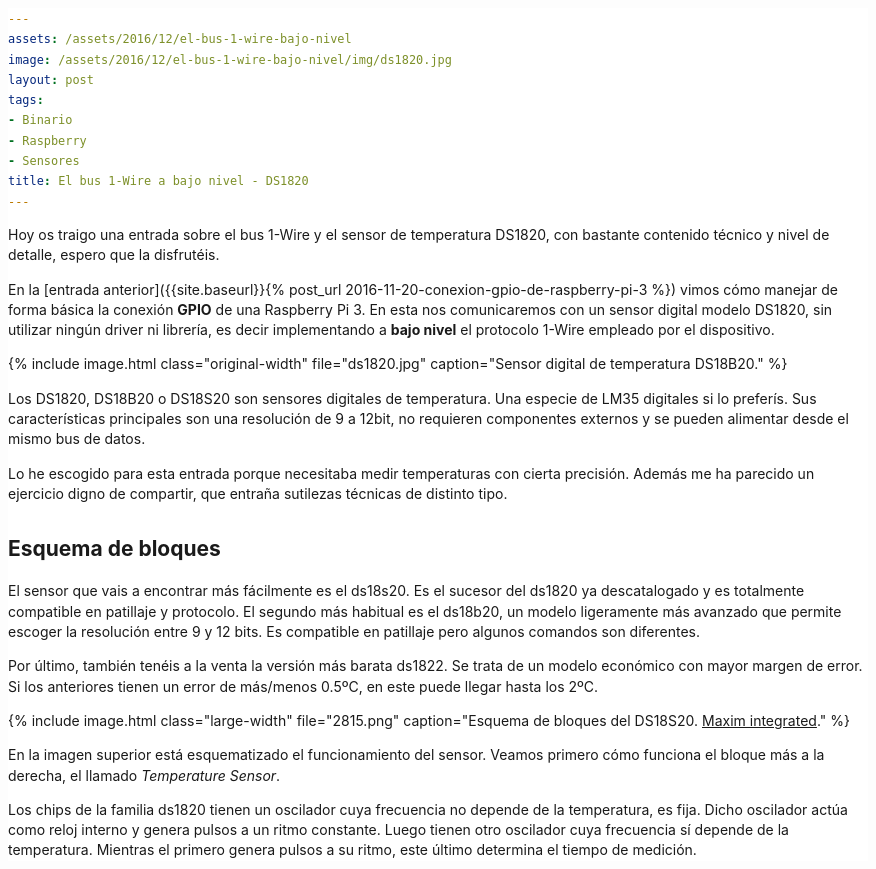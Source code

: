 ```yaml
---
assets: /assets/2016/12/el-bus-1-wire-bajo-nivel
image: /assets/2016/12/el-bus-1-wire-bajo-nivel/img/ds1820.jpg
layout: post
tags:
- Binario
- Raspberry
- Sensores
title: El bus 1-Wire a bajo nivel - DS1820
---
```


Hoy os traigo una entrada sobre el bus 1-Wire y el sensor de temperatura DS1820, con bastante contenido técnico y nivel de detalle, espero que la disfrutéis.

En la [entrada anterior]({{site.baseurl}}{% post_url 2016-11-20-conexion-gpio-de-raspberry-pi-3 %}) vimos cómo manejar de forma básica la conexión **GPIO** de una Raspberry Pi 3. En esta nos comunicaremos con un sensor digital modelo DS1820, sin utilizar ningún driver ni librería, es decir implementando a **bajo nivel** el protocolo 1-Wire empleado por el dispositivo.

{% include image.html class="original-width" file="ds1820.jpg" caption="Sensor digital de temperatura DS18B20." %}



Los DS1820, DS18B20 o DS18S20 son sensores digitales de temperatura. Una especie de LM35 digitales si lo preferís. Sus características principales son una resolución de 9 a 12bit, no requieren componentes externos y se pueden alimentar desde el mismo bus de datos.

Lo he escogido para esta entrada porque necesitaba medir temperaturas con cierta precisión. Además me ha parecido un ejercicio digno de compartir, que entraña sutilezas técnicas de distinto tipo.

## Esquema de bloques

El sensor que vais a encontrar más fácilmente es el ds18s20. Es el sucesor del ds1820 ya descatalogado y es totalmente compatible en patillaje y protocolo. El segundo más habitual es el ds18b20, un modelo ligeramente más avanzado que permite escoger la resolución entre 9 y 12 bits. Es compatible en patillaje pero algunos comandos son diferentes.

Por último, también tenéis a la venta la versión más barata ds1822. Se trata de un modelo económico con mayor margen de error. Si los anteriores tienen un error de más/menos 0.5ºC, en este puede llegar hasta los 2ºC.

{% include image.html class="large-width" file="2815.png" caption="Esquema de bloques del DS18S20. [Maxim integrated](https://www.maximintegrated.com/en/products/analog/sensors-and-sensor-interface/DS18S20.html)." %}

En la imagen superior está esquematizado el funcionamiento del sensor. Veamos primero cómo funciona el bloque más a la derecha, el llamado *Temperature Sensor*.

Los chips de la familia ds1820 tienen un oscilador cuya frecuencia no depende de la temperatura, es fija. Dicho oscilador actúa como reloj interno y genera pulsos a un ritmo constante. Luego tienen otro oscilador cuya frecuencia sí depende de la temperatura. Mientras el primero genera pulsos a su ritmo, este último determina el tiempo de medición.
